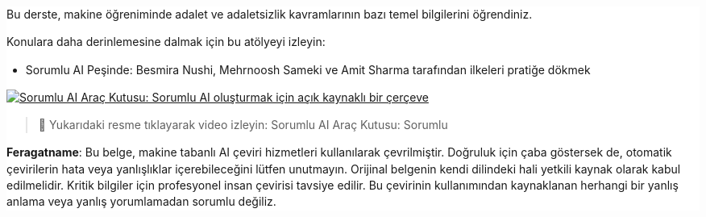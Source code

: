 Bu derste, makine öğreniminde adalet ve adaletsizlik kavramlarının bazı temel bilgilerini öğrendiniz.
 
Konulara daha derinlemesine dalmak için bu atölyeyi izleyin:

- Sorumlu AI Peşinde: Besmira Nushi, Mehrnoosh Sameki ve Amit Sharma tarafından ilkeleri pratiğe dökmek

[![Sorumlu AI Araç Kutusu: Sorumlu AI oluşturmak için açık kaynaklı bir çerçeve](https://img.youtube.com/vi/tGgJCrA-MZU/0.jpg)](https://www.youtube.com/watch?v=tGgJCrA-MZU "Sorumlu AI Araç Kutusu: Sorumlu AI oluşturmak için açık kaynaklı bir çerçeve")

> 🎥 Yukarıdaki resme tıklayarak video izleyin: Sorumlu AI Araç Kutusu: Sorumlu

**Feragatname**:
Bu belge, makine tabanlı AI çeviri hizmetleri kullanılarak çevrilmiştir. Doğruluk için çaba göstersek de, otomatik çevirilerin hata veya yanlışlıklar içerebileceğini lütfen unutmayın. Orijinal belgenin kendi dilindeki hali yetkili kaynak olarak kabul edilmelidir. Kritik bilgiler için profesyonel insan çevirisi tavsiye edilir. Bu çevirinin kullanımından kaynaklanan herhangi bir yanlış anlama veya yanlış yorumlamadan sorumlu değiliz.